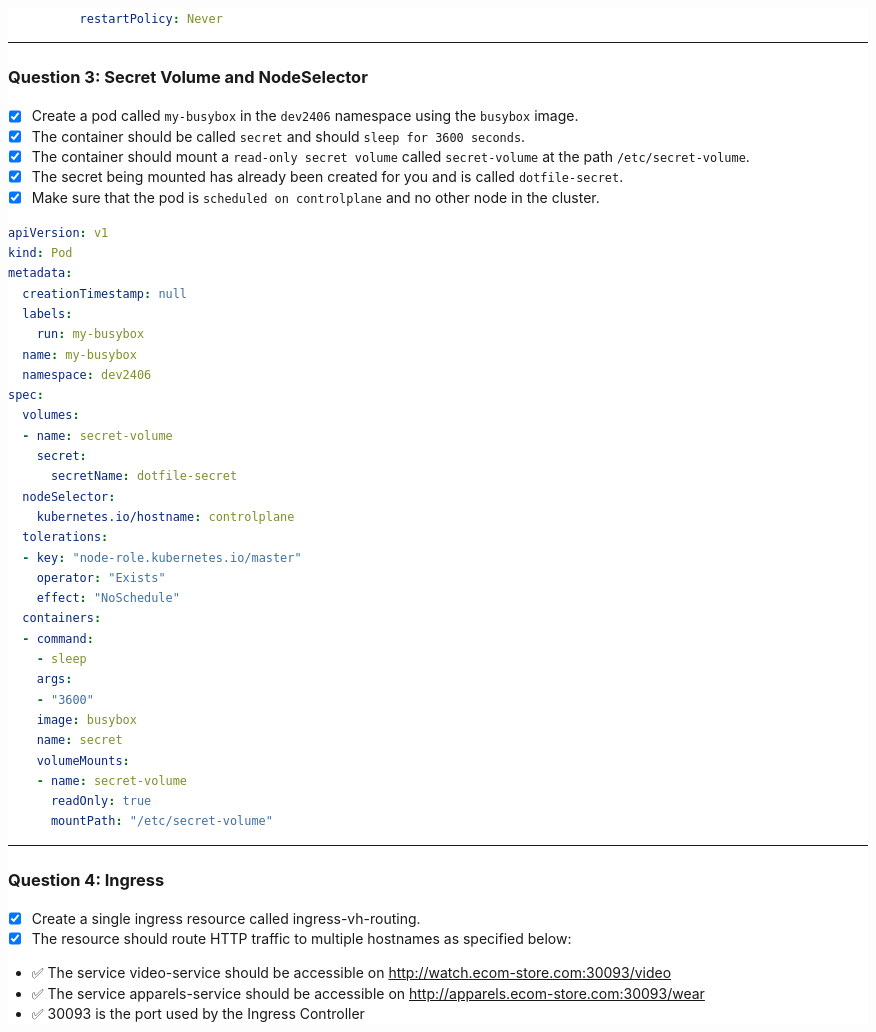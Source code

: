 ```yaml
          restartPolicy: Never
```
---

### **Question 3: Secret Volume and NodeSelector**
- [x] Create a pod called `my-busybox` in the `dev2406` namespace using the `busybox` image. 
- [x] The container should be called `secret` and should `sleep for 3600 seconds`.
- [x] The container should mount a `read-only secret volume` called `secret-volume` at the path `/etc/secret-volume`. 
- [x] The secret being mounted has already been created for you and is called `dotfile-secret`.
- [x] Make sure that the pod is `scheduled on controlplane` and no other node in the cluster.

```yaml
apiVersion: v1
kind: Pod
metadata:
  creationTimestamp: null
  labels:
    run: my-busybox
  name: my-busybox
  namespace: dev2406
spec:
  volumes:
  - name: secret-volume
    secret:
      secretName: dotfile-secret
  nodeSelector:
    kubernetes.io/hostname: controlplane
  tolerations:
  - key: "node-role.kubernetes.io/master"
    operator: "Exists"
    effect: "NoSchedule"
  containers:
  - command:
    - sleep
    args:
    - "3600"
    image: busybox
    name: secret
    volumeMounts:
    - name: secret-volume
      readOnly: true
      mountPath: "/etc/secret-volume"
```
---
### **Question 4: Ingress**
- [x] Create a single ingress resource called ingress-vh-routing. 
- [x] The resource should route HTTP traffic to multiple hostnames as specified below:
- ✅ The service video-service should be accessible on http://watch.ecom-store.com:30093/video
- ✅ The service apparels-service should be accessible on http://apparels.ecom-store.com:30093/wear
- ✅ 30093 is the port used by the Ingress Controller
